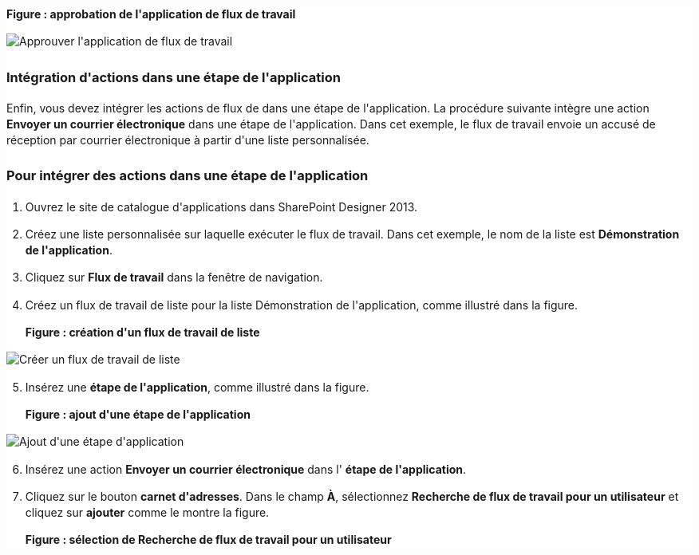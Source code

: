    **Figure : approbation de l'application de flux de travail**

  

![Approuver l'application de flux de travail](images/SPD15-WFAppPermissions6.png)
  

  

  

### Intégration d'actions dans une étape de l'application

Enfin, vous devez intégrer les actions de flux de dans une étape de l'application. La procédure suivante intègre une action **Envoyer un courrier électronique** dans une étape de l'application. Dans cet exemple, le flux de travail envoie un accusé de réception par courrier électronique à partir d'une liste personnalisée.
  
    
    

### Pour intégrer des actions dans une étape de l'application


1. Ouvrez le site de catalogue d'applications dans SharePoint Designer 2013.
    
  
2. Créez une liste personnalisée sur laquelle exécuter le flux de travail. Dans cet exemple, le nom de la liste est **Démonstration de l'application**.
    
  
3. Cliquez sur **Flux de travail** dans la fenêtre de navigation.
    
  
4. Créez un flux de travail de liste pour la liste Démonstration de l'application, comme illustré dans la figure.
    
   **Figure : création d'un flux de travail de liste**

  

![Créer un flux de travail de liste](images/SPD15-WFAppPermissions7.png)
  

  

  
5. Insérez une **étape de l'application**, comme illustré dans la figure.
    
   **Figure : ajout d'une étape de l'application**

  

![Ajout d'une étape d'application](images/SPD15-WFAppPermissions8.png)
  

  

  
6. Insérez une action **Envoyer un courrier électronique** dans l' **étape de l'application**.
    
  
7. Cliquez sur le bouton **carnet d'adresses**. Dans le champ **À**, sélectionnez **Recherche de flux de travail pour un utilisateur** et cliquez sur **ajouter** comme le montre la figure.
    
   **Figure : sélection de Recherche de flux de travail pour un utilisateur**
